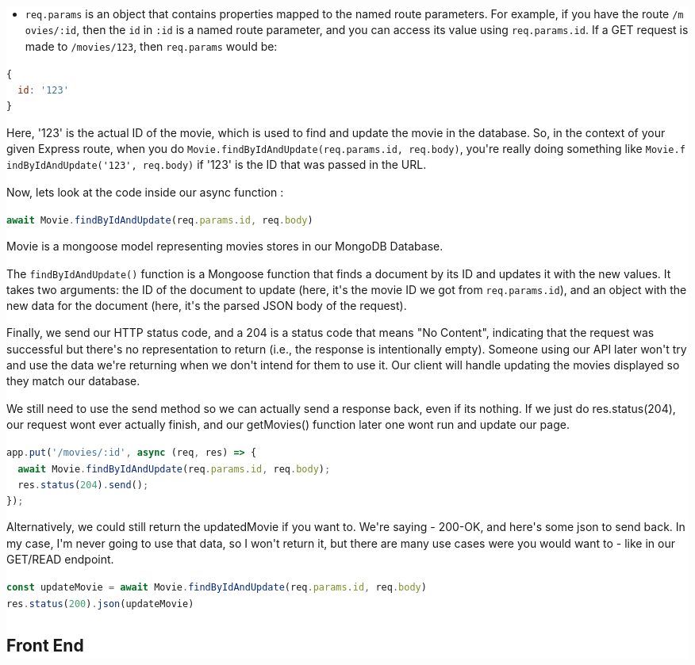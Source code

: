 
- `req.params` is an object that contains properties mapped to the named route parameters. For example, if you have the route `/movies/:id`, then the `id` in `:id` is a named route parameter, and you can access its value using `req.params.id`. If a GET request is made to `/movies/123`, then `req.params` would be:
```javascript
{
  id: '123'
}
```

Here, '123' is the actual ID of the movie, which is used to find and update the movie in the database. So, in the context of your given Express route, when you do `Movie.findByIdAndUpdate(req.params.id, req.body)`, you're really doing something like `Movie.findByIdAndUpdate('123', req.body)` if '123' is the ID that was passed in the URL.

Now, lets look at the code inside our async function :

```javascript
await Movie.findByIdAndUpdate(req.params.id, req.body)
```

Movie is a mongoose model representing movies stores in our MongoDB Database. 

The `findByIdAndUpdate()` function is a Mongoose function that finds a document by its ID and updates it with the new values. It takes two arguments: the ID of the document to update (here, it's the movie ID we got from `req.params.id`), and an object with the new data for the document (here, it's the parsed JSON body of the request).

Finally, we send our HTTP status code, and a 204 is a status code that means "No Content", indicating that the request was successful but there's no representation to return (i.e., the response is intentionally empty). Someone using our API later won't try and use the data we're returning when we don't intend for them to use it. Our client will handle updating the movies displayed so they match our database. 

We still need to use the send method so we can actually send a response back, even if its nothing. If we just do res.status(204), our request wont ever actually finish, and our getMovies() function later one wont run and update our page. 

```javascript
app.put('/movies/:id', async (req, res) => {
  await Movie.findByIdAndUpdate(req.params.id, req.body);
  res.status(204).send();
});
```

Alternatively, we could still return the updatedMovie if you want to. 
We're saying - 200-OK, and here's some json to send back. In my case, I'm never going to use that data, so I won't return it, but there are many use cases were you would want to - like in our GET/READ endpoint. 

```javascript
const updateMovie = await Movie.findByIdAndUpdate(req.params.id, req.body)
res.status(200).json(updateMovie)
```

## Front End 
